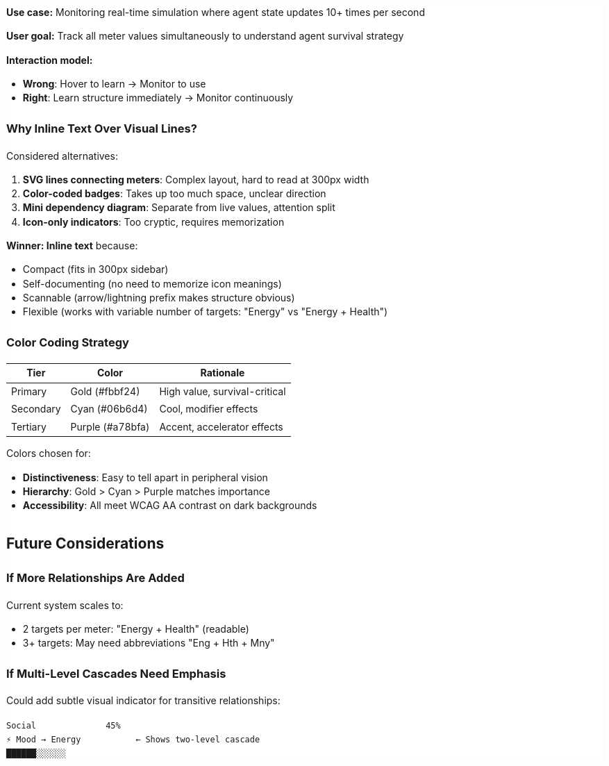 **Use case:** Monitoring real-time simulation where agent state updates 10+ times per second

**User goal:** Track all meter values simultaneously to understand agent survival strategy

**Interaction model:**
- **Wrong**: Hover to learn → Monitor to use
- **Right**: Learn structure immediately → Monitor continuously

### Why Inline Text Over Visual Lines?

Considered alternatives:
1. **SVG lines connecting meters**: Complex layout, hard to read at 300px width
2. **Color-coded badges**: Takes up too much space, unclear direction
3. **Mini dependency diagram**: Separate from live values, attention split
4. **Icon-only indicators**: Too cryptic, requires memorization

**Winner: Inline text** because:
- Compact (fits in 300px sidebar)
- Self-documenting (no need to memorize icon meanings)
- Scannable (arrow/lightning prefix makes structure obvious)
- Flexible (works with variable number of targets: "Energy" vs "Energy + Health")

### Color Coding Strategy

| Tier | Color | Rationale |
|------|-------|-----------|
| Primary | Gold (#fbbf24) | High value, survival-critical |
| Secondary | Cyan (#06b6d4) | Cool, modifier effects |
| Tertiary | Purple (#a78bfa) | Accent, accelerator effects |

Colors chosen for:
- **Distinctiveness**: Easy to tell apart in peripheral vision
- **Hierarchy**: Gold > Cyan > Purple matches importance
- **Accessibility**: All meet WCAG AA contrast on dark backgrounds

## Future Considerations

### If More Relationships Are Added

Current system scales to:
- 2 targets per meter: "Energy + Health" (readable)
- 3+ targets: May need abbreviations "Eng + Hth + Mny"

### If Multi-Level Cascades Need Emphasis

Could add subtle visual indicator for transitive relationships:
```
Social              45%
⚡ Mood → Energy           ← Shows two-level cascade
██████░░░░░░
```
